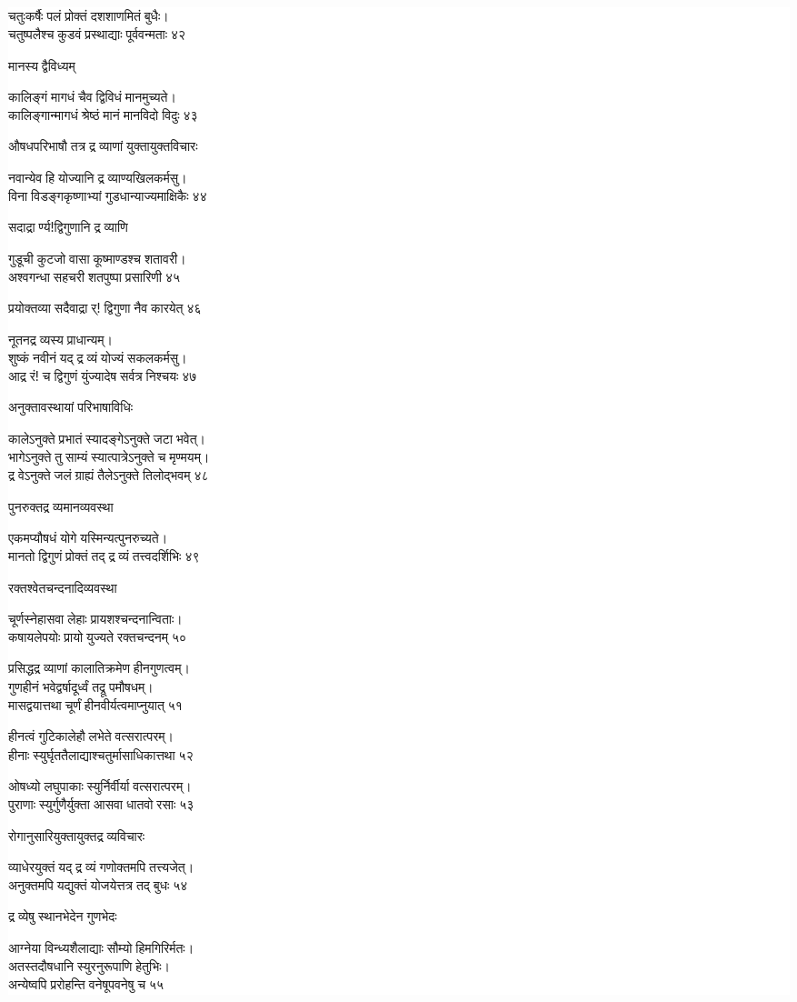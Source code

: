चतुःकर्षैः पलं प्रोक्तं दशशाणमितं बुधैः।  
चतुष्पलैश्च कुडवं प्रस्थाद्याः पूर्ववन्मताः ४२

मानस्य द्वैविध्यम्

कालिङ्गं मागधं चैव द्विविधं मानमुच्यते।  
कालिङ्गान्मागधं श्रेष्ठं मानं मानविदो विदुः ४३

औषधपरिभाषौ तत्र द्र व्याणां युक्तायुक्तविचारः

नवान्येव हि योज्यानि द्र व्याण्यखिलकर्मसु।  
विना विडङ्गकृष्णाभ्यां गुडधान्याज्यमाक्षिकैः ४४

सदाद्रा र्ण्य\!द्विगुणानि द्र व्याणि

गुडूची कुटजो वासा कूष्माण्डश्च शतावरी।  
अश्वगन्धा सहचरी शतपुष्पा प्रसारिणी ४५

प्रयोक्तव्या सदैवाद्रा र्\! द्विगुणा नैव कारयेत् ४६

नूतनद्र व्यस्य प्राधान्यम्।  
शुष्कं नवीनं यद् द्र व्यं योज्यं सकलकर्मसु।  
आद्र रं\! च द्विगुणं युंज्यादेष सर्वत्र निश्चयः ४७

अनुक्तावस्थायां परिभाषाविधिः

कालेऽनुक्ते प्रभातं स्यादङ्गेऽनुक्ते जटा भवेत्।  
भागेऽनुक्ते तु साम्यं स्यात्पात्रेऽनुक्ते च मृण्मयम्।  
द्र वेऽनुक्ते जलं ग्राह्यं तैलेऽनुक्ते तिलोद्भवम् ४८

पुनरुक्तद्र व्यमानव्यवस्था

एकमप्यौषधं योगे यस्मिन्यत्पुनरुच्यते।  
मानतो द्विगुणं प्रोक्तं तद् द्र व्यं तत्त्वदर्शिभिः ४९

रक्तश्वेतचन्दनादिव्यवस्था

चूर्णस्नेहासवा लेहाः प्रायशश्चन्दनान्विताः।  
कषायलेपयोः प्रायो युज्यते रक्तचन्दनम् ५०

प्रसिद्धद्र व्याणां कालातिक्रमेण हीनगुणत्वम्।  
गुणहीनं भवेद्वर्षादूर्ध्वं तद्रू पमौषधम्।  
मासद्वयात्तथा चूर्णं हीनवीर्यत्वमाप्नुयात् ५१

हीनत्वं गुटिकालेहौ लभेते वत्सरात्परम्।  
हीनाः स्युर्घृततैलाद्याश्चतुर्मासाधिकात्तथा ५२

ओषध्यो लघुपाकाः स्युर्निर्वीर्या वत्सरात्परम्।  
पुराणाः स्युर्गुणैर्युक्ता आसवा धातवो रसाः ५३

रोगानुसारियुक्तायुक्तद्र व्यविचारः

व्याधेरयुक्तं यद् द्र व्यं गणोक्तमपि तत्त्यजेत्।  
अनुक्तमपि यद्युक्तं योजयेत्तत्र तद् बुधः ५४

द्र व्येषु स्थानभेदेन गुणभेदः

आग्नेया विन्ध्यशैलाद्याः सौम्यो हिमगिरिर्मतः।  
अतस्तदौषधानि स्युरनुरूपाणि हेतुभिः।  
अन्येष्वपि प्ररोहन्ति वनेषूपवनेषु च ५५
